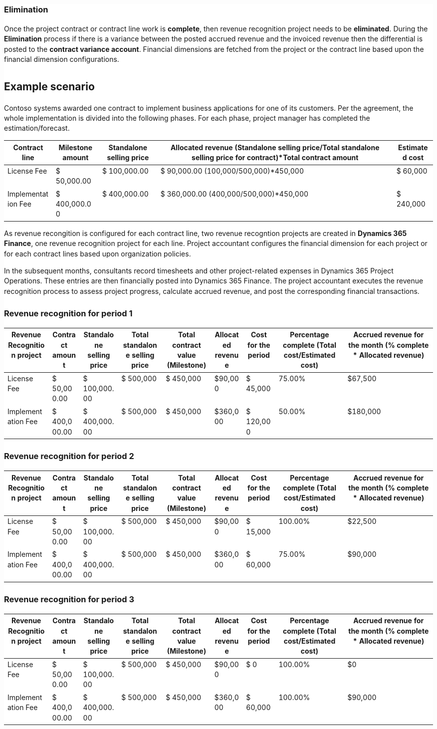 ### Elimination
Once the project contract or contract line work is **complete**, then revenue recognition project needs to be **eliminated**. During the **Elimination** process if there is a variance between the posted accrued revenue and the invoiced revenue then the differential is posted
to the **contract variance account**. Financial dimensions are fetched from the project or the contract line based upon the financial dimension configurations.

## Example scenario

Contoso systems awarded one contract to implement business applications for one of its customers. Per the agreement, the whole implementation is divided into the following phases. For each phase, project manager has completed the estimation/forecast.


| Contract line         | Milestone amount  | Standalone selling price  | Allocated revenue (Standalone selling price/Total standalone selling price for contract)*Total contract amount| Estimated cost
|-----------------------|-------------------|---------------------------| ------------------| ------------------|
| License Fee           | $ 50,000.00       | $ 100,000.00               | $ 90,000.00 (100,000/500,000)*450,000| $ 60,000 |
| Implementation Fee    | $ 400,000.00      | $ 400,000.00               | $ 360,000.00 (400,000/500,000)*450,000|$ 240,000 |

As revenue recongition is configured for each contract line, two revenue recogntion projects are created in **Dynamics 365 Finance**, one revenue recognition project for each line. Project accountant configures the financial dimension for each project or for each contract lines based upon organization policies.

In the subsequent months, consultants record timesheets and other project-related expenses in Dynamics 365 Project Operations. These entries are then financially posted into Dynamics 365 Finance. The project accountant executes the revenue recognition process to assess project progress, calculate accrued revenue, and post the corresponding financial transactions.

### Revenue recognition for period 1
| Revenue Recognition project | Contract amount   | Standalone selling price  | Total standalone selling price| Total contract value (Milestone) | Allocated revenue | Cost for the period | Percentage complete (Total cost/Estimated cost) | Accrued revenue for the month (% complete * Allocated revenue) |
|-----------------------|-------------------|---------------------------| ------------------| ------------------|-------------------|---------------------------| ------------------| ------------------|
| License Fee           | $ 50,000.00       | $ 100,000.00               | $ 500,000 | $ 450,000 | $90,000 |  $ 45,000   | 75.00% | $67,500 |
| Implementation Fee    | $ 400,000.00      | $ 400,000.00               | $ 500,000 | $ 450,000 | $360,000 | $ 120,000  | 50.00% | $180,000|

### Revenue recognition for period 2
| Revenue Recognition project | Contract amount   | Standalone selling price  | Total standalone selling price| Total contract value (Milestone) | Allocated revenue | Cost for the period | Percentage complete (Total cost/Estimated cost) | Accrued revenue for the month (% complete * Allocated revenue) |
|-----------------------|-------------------|---------------------------| ------------------| ------------------|-------------------|---------------------------| ------------------| ------------------|
| License Fee           | $ 50,000.00       | $ 100,000.00               | $ 500,000 | $ 450,000 | $90,000 |  $ 15,000   | 100.00% | $22,500 |
| Implementation Fee    | $ 400,000.00      | $ 400,000.00               | $ 500,000 | $ 450,000 | $360,000 | $ 60,000  | 75.00% | $90,000|

### Revenue recognition for period 3 
| Revenue Recognition project | Contract amount   | Standalone selling price  | Total standalone selling price| Total contract value (Milestone) | Allocated revenue | Cost for the period | Percentage complete (Total cost/Estimated cost) | Accrued revenue for the month (% complete * Allocated revenue) |
|-----------------------|-------------------|---------------------------| ------------------| ------------------|-------------------|---------------------------| ------------------| ------------------|
| License Fee           | $ 50,000.00       | $ 100,000.00               | $ 500,000 | $ 450,000 | $90,000 |  $ 0   | 100.00% | $0 |
| Implementation Fee    | $ 400,000.00      | $ 400,000.00               | $ 500,000 | $ 450,000 | $360,000 | $ 60,000  | 100.00% | $90,000|
